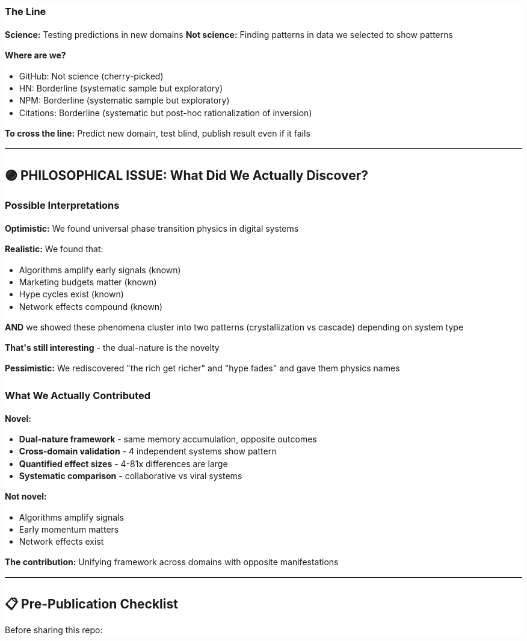 ### The Line

**Science:** Testing predictions in new domains
**Not science:** Finding patterns in data we selected to show patterns

**Where are we?**
- GitHub: Not science (cherry-picked)
- HN: Borderline (systematic sample but exploratory)
- NPM: Borderline (systematic sample but exploratory)
- Citations: Borderline (systematic but post-hoc rationalization of inversion)

**To cross the line:** Predict new domain, test blind, publish result even if it fails

---

## 🟣 PHILOSOPHICAL ISSUE: What Did We Actually Discover?

### Possible Interpretations

**Optimistic:** We found universal phase transition physics in digital systems

**Realistic:** We found that:
- Algorithms amplify early signals (known)
- Marketing budgets matter (known)
- Hype cycles exist (known)
- Network effects compound (known)

**AND** we showed these phenomena cluster into two patterns (crystallization vs cascade) depending on system type

**That's still interesting** - the dual-nature is the novelty

**Pessimistic:** We rediscovered "the rich get richer" and "hype fades" and gave them physics names

### What We Actually Contributed

**Novel:**
- **Dual-nature framework** - same memory accumulation, opposite outcomes
- **Cross-domain validation** - 4 independent systems show pattern
- **Quantified effect sizes** - 4-81x differences are large
- **Systematic comparison** - collaborative vs viral systems

**Not novel:**
- Algorithms amplify signals
- Early momentum matters
- Network effects exist

**The contribution:** Unifying framework across domains with opposite manifestations

---

## 📋 Pre-Publication Checklist

Before sharing this repo:
